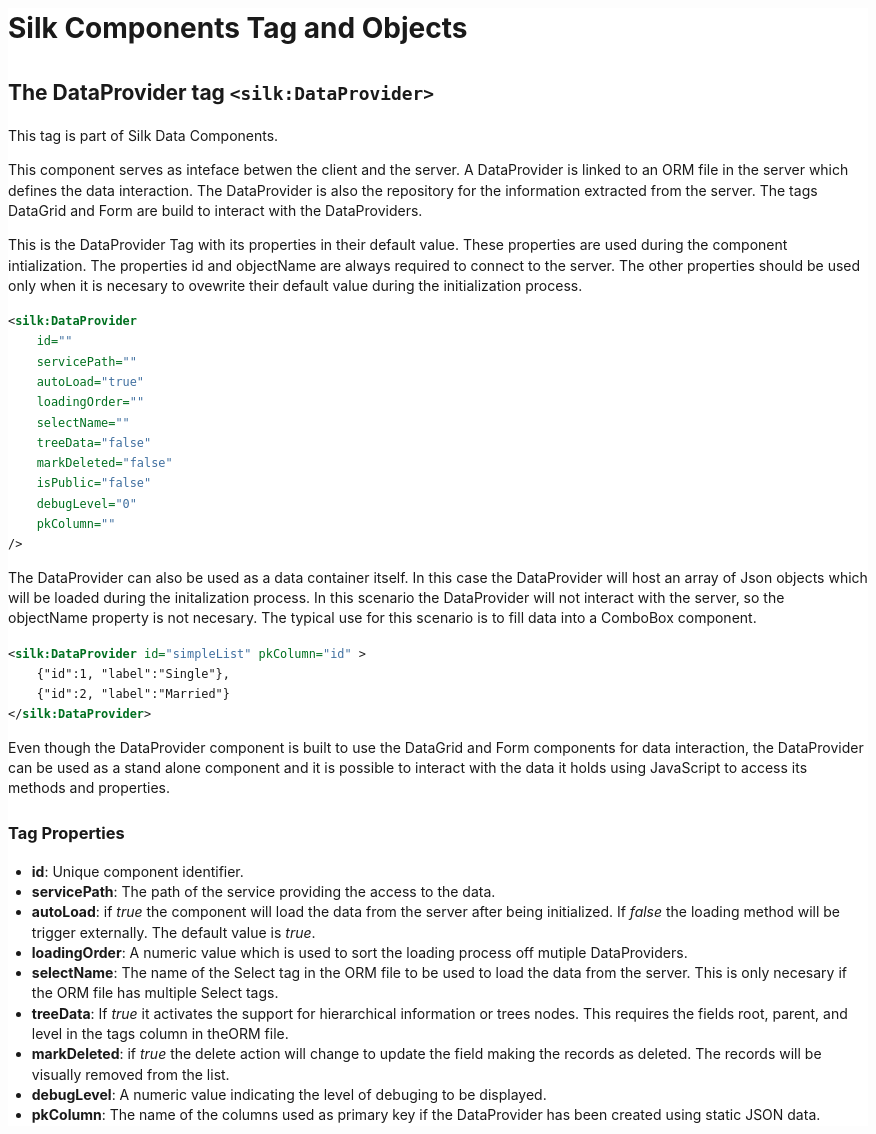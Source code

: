 # Silk Components Tag and Objects

## The DataProvider tag `<silk:DataProvider>`

This tag is part of Silk Data Components.

This component serves as inteface betwen the client and the server. A DataProvider is linked to an ORM file in the server which defines the data interaction. The DataProvider is also the repository for the information extracted from the server. The tags DataGrid and Form are build to interact with the DataProviders.

This is the DataProvider Tag with its properties in their default value. These properties are used during the component intialization. The properties id and objectName are always required to connect to the server. The other properties should be used only when it is necesary to ovewrite their default value during the initialization process.

```xml
<silk:DataProvider
	id=""
	servicePath=""
	autoLoad="true"
	loadingOrder=""
	selectName=""
	treeData="false"
	markDeleted="false"
	isPublic="false"
	debugLevel="0"
	pkColumn=""
/>
```

The DataProvider can also be used as a data container itself. In this case the DataProvider will host an array of Json objects which will be loaded during the initalization process. In this scenario the DataProvider will not interact with the server, so the objectName property is not necesary. The typical use for this scenario is to fill data into a ComboBox component.

```xml
<silk:DataProvider id="simpleList" pkColumn="id" >
	{"id":1, "label":"Single"},
	{"id":2, "label":"Married"}
</silk:DataProvider>
```

Even though the DataProvider component is built to use the DataGrid and Form components for data interaction, the DataProvider can be used as a stand alone component and it is possible to interact with the data it holds using JavaScript to access its methods and properties.

### Tag Properties

- **id**: Unique component identifier.
- **servicePath**: The path of the service providing the access to the data.
- **autoLoad**: if *true* the component will load the data from the server after being initialized. If *false* the loading method will be trigger externally. The default value is *true*.
- **loadingOrder**: A numeric value which is used to sort the loading process off mutiple DataProviders.
- **selectName**: The name of the Select tag in the ORM file to be used to load the data from the server. This is only necesary if the ORM file has multiple Select tags.
- **treeData**: If *true* it activates the support for hierarchical information or trees nodes. This requires the fields root, parent, and level in the tags column in theORM file.
- **markDeleted**: if *true* the delete action will change to update the field making the records as deleted. The records will be visually removed from the list.
- **debugLevel**: A numeric value indicating the level of debuging to be displayed.
- **pkColumn**: The name of the columns used as primary key if the DataProvider has been created using static JSON data.
